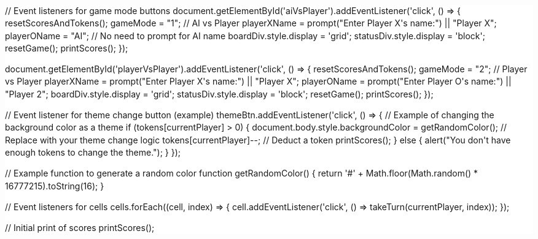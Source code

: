 // Event listeners for game mode buttons
document.getElementById('aiVsPlayer').addEventListener('click', () => {
    resetScoresAndTokens();
    gameMode = "1"; // AI vs Player
    playerXName = prompt("Enter Player X's name:") || "Player X";
    playerOName = "AI"; // No need to prompt for AI name
    boardDiv.style.display = 'grid';
    statusDiv.style.display = 'block';
    resetGame();
    printScores();
});

document.getElementById('playerVsPlayer').addEventListener('click', () => {
    resetScoresAndTokens();
    gameMode = "2"; // Player vs Player
    playerXName = prompt("Enter Player X's name:") || "Player X";
    playerOName = prompt("Enter Player O's name:") || "Player 2";
    boardDiv.style.display = 'grid';
    statusDiv.style.display = 'block';
    resetGame();
    printScores();
});

// Event listener for theme change button (example)
themeBtn.addEventListener('click', () => {
    // Example of changing the background color as a theme
    if (tokens[currentPlayer] > 0) {
        document.body.style.backgroundColor = getRandomColor(); // Replace with your theme change logic
        tokens[currentPlayer]--; // Deduct a token
        printScores();
    } else {
        alert("You don't have enough tokens to change the theme.");
    }
});

// Example function to generate a random color
function getRandomColor() {
    return '#' + Math.floor(Math.random() * 16777215).toString(16);
}

// Event listeners for cells
cells.forEach((cell, index) => {
    cell.addEventListener('click', () => takeTurn(currentPlayer, index));
});

// Initial print of scores
printScores();</script>
  </body>
</html>
